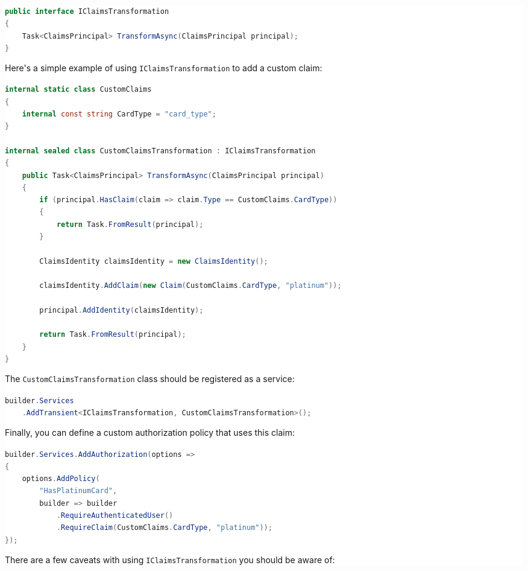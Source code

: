```cs
public interface IClaimsTransformation
{
    Task<ClaimsPrincipal> TransformAsync(ClaimsPrincipal principal);
}
```

Here's a simple example of using `IClaimsTransformation` to add a custom claim:

```cs
internal static class CustomClaims
{
    internal const string CardType = "card_type";
}

internal sealed class CustomClaimsTransformation : IClaimsTransformation
{
    public Task<ClaimsPrincipal> TransformAsync(ClaimsPrincipal principal)
    {
        if (principal.HasClaim(claim => claim.Type == CustomClaims.CardType))
        {
            return Task.FromResult(principal);
        }

        ClaimsIdentity claimsIdentity = new ClaimsIdentity();

        claimsIdentity.AddClaim(new Claim(CustomClaims.CardType, "platinum"));

        principal.AddIdentity(claimsIdentity);

        return Task.FromResult(principal);
    }
}
```

The `CustomClaimsTransformation` class should be registered as a service:

```cs
builder.Services
    .AddTransient<IClaimsTransformation, CustomClaimsTransformation>();
```

Finally, you can define a custom authorization policy that uses this claim:

```cs
builder.Services.AddAuthorization(options =>
{
    options.AddPolicy(
        "HasPlatinumCard",
        builder => builder
            .RequireAuthenticatedUser()
            .RequireClaim(CustomClaims.CardType, "platinum"));
});
```

There are a few caveats with using `IClaimsTransformation` you should be aware of:
